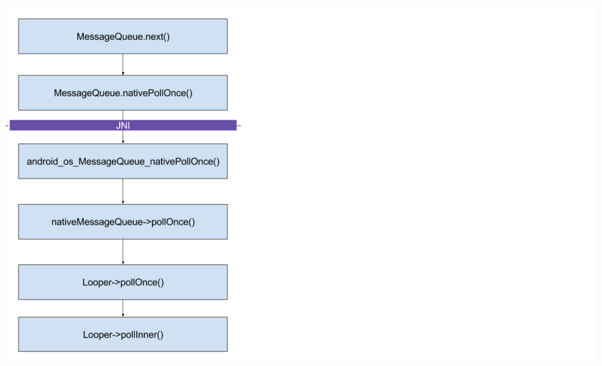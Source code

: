 <img src="./images/08.Handler%E6%B6%88%E6%81%AF%E6%9C%BA%E5%88%B6%E4%B9%8BNative%E5%B1%82%E5%8E%9F%E7%90%86%E5%AE%9E%E7%8E%B0/image-20210725175229712.png" alt="image-20210725175229712" style="zoom:50%;" />
